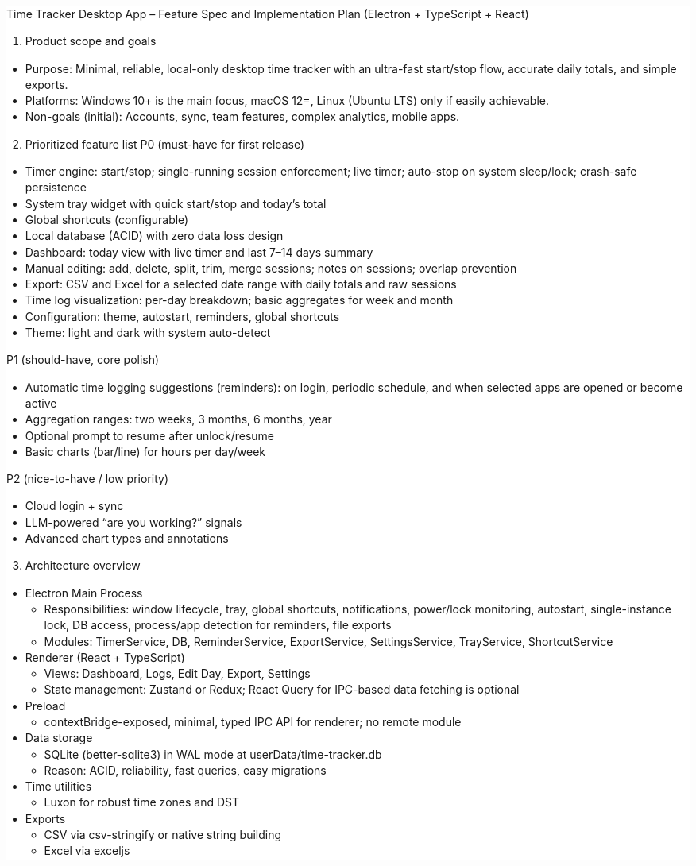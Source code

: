Time Tracker Desktop App – Feature Spec and Implementation Plan (Electron + TypeScript + React)

1. Product scope and goals

- Purpose: Minimal, reliable, local-only desktop time tracker with an ultra-fast start/stop flow, accurate daily totals, and simple exports.
- Platforms: Windows 10+ is the main focus, macOS 12=, Linux (Ubuntu LTS) only if easily achievable.
- Non-goals (initial): Accounts, sync, team features, complex analytics, mobile apps.

2. Prioritized feature list
   P0 (must-have for first release)

- Timer engine: start/stop; single-running session enforcement; live timer; auto-stop on system sleep/lock; crash-safe persistence
- System tray widget with quick start/stop and today’s total
- Global shortcuts (configurable)
- Local database (ACID) with zero data loss design
- Dashboard: today view with live timer and last 7–14 days summary
- Manual editing: add, delete, split, trim, merge sessions; notes on sessions; overlap prevention
- Export: CSV and Excel for a selected date range with daily totals and raw sessions
- Time log visualization: per-day breakdown; basic aggregates for week and month
- Configuration: theme, autostart, reminders, global shortcuts
- Theme: light and dark with system auto-detect

P1 (should-have, core polish)

- Automatic time logging suggestions (reminders): on login, periodic schedule, and when selected apps are opened or become active
- Aggregation ranges: two weeks, 3 months, 6 months, year
- Optional prompt to resume after unlock/resume
- Basic charts (bar/line) for hours per day/week

P2 (nice-to-have / low priority)

- Cloud login + sync
- LLM-powered “are you working?” signals
- Advanced chart types and annotations

3. Architecture overview

- Electron Main Process
  - Responsibilities: window lifecycle, tray, global shortcuts, notifications, power/lock monitoring, autostart, single-instance lock, DB access, process/app detection for reminders, file exports
  - Modules: TimerService, DB, ReminderService, ExportService, SettingsService, TrayService, ShortcutService
- Renderer (React + TypeScript)
  - Views: Dashboard, Logs, Edit Day, Export, Settings
  - State management: Zustand or Redux; React Query for IPC-based data fetching is optional
- Preload
  - contextBridge-exposed, minimal, typed IPC API for renderer; no remote module
- Data storage
  - SQLite (better-sqlite3) in WAL mode at userData/time-tracker.db
  - Reason: ACID, reliability, fast queries, easy migrations
- Time utilities
  - Luxon for robust time zones and DST
- Exports
  - CSV via csv-stringify or native string building
  - Excel via exceljs
